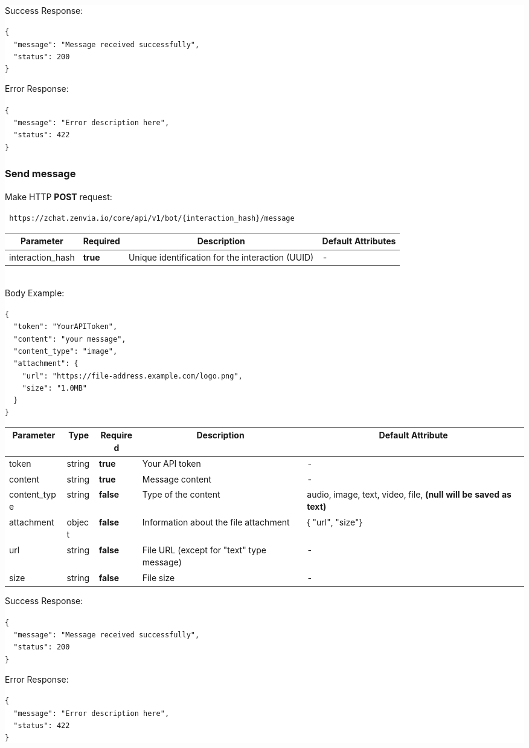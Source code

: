 Success Response:
```
{
  "message": "Message received successfully",
  "status": 200
}
````
Error Response:
```
{
  "message": "Error description here",
  "status": 422
}
```

### Send message
Make HTTP **POST** request:
```
 https://zchat.zenvia.io/core/api/v1/bot/{interaction_hash}/message
```
| Parameter | Required  | Description | Default Attributes |
| ------------ | ------------ | ------------ | ------------ |
| interaction_hash | **true** | Unique identification for the interaction (UUID) | - |

<br> Body Example: 
```
{
  "token": "YourAPIToken",
  "content": "your message",
  "content_type": "image",
  "attachment": {
    "url": "https://file-address.example.com/logo.png",
    "size": "1.0MB"
  }
}
```

Parameter | Type | Required | Description | Default Attribute |
------------ | ------------- | ------------- | ------------- | ------------- |
token | string | **true** | Your API token | - |
content | string | **true** | Message content | - |
content_type | string | **false** | Type of the content | audio, image, text, video, file, **(null will be saved as text)** |
attachment | object | **false**  | Information about the file attachment | { "url", "size"} |
url | string | **false** |  File URL (except for "text" type message) | - | 
size | string | **false**  | File size | - |

Success Response:
```
{
  "message": "Message received successfully",
  "status": 200
}
```
Error Response:
```
{
  "message": "Error description here",
  "status": 422
}
```
